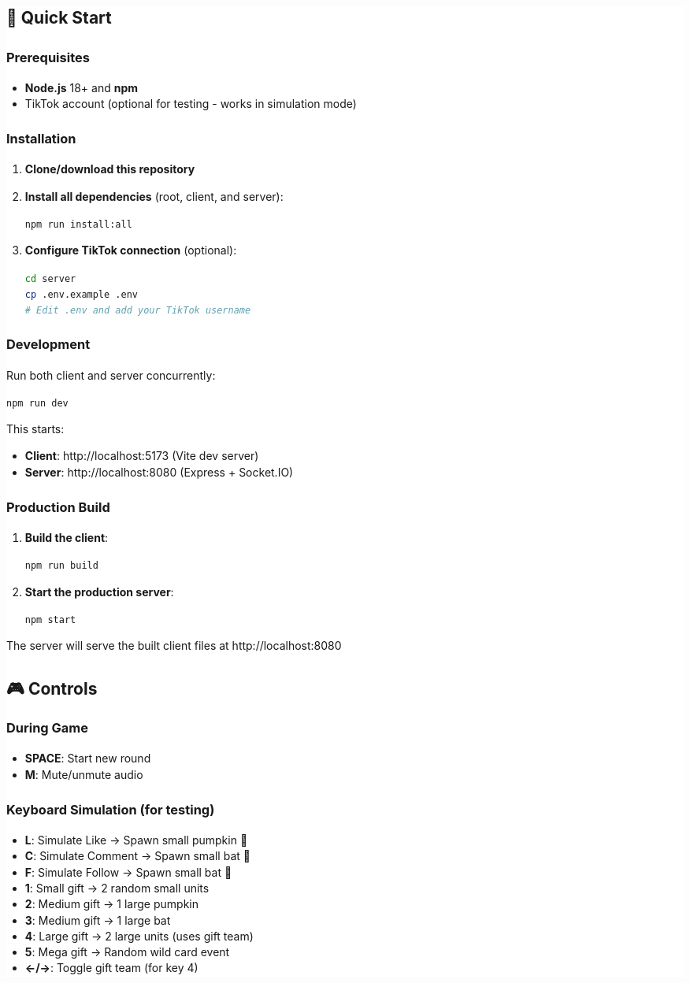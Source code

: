 ## 🚀 Quick Start

### Prerequisites
- **Node.js** 18+ and **npm**
- TikTok account (optional for testing - works in simulation mode)

### Installation

1. **Clone/download this repository**

2. **Install all dependencies** (root, client, and server):
   ```bash
   npm run install:all
   ```

3. **Configure TikTok connection** (optional):
   ```bash
   cd server
   cp .env.example .env
   # Edit .env and add your TikTok username
   ```

### Development

Run both client and server concurrently:

```bash
npm run dev
```

This starts:
- **Client**: http://localhost:5173 (Vite dev server)
- **Server**: http://localhost:8080 (Express + Socket.IO)

### Production Build

1. **Build the client**:
   ```bash
   npm run build
   ```

2. **Start the production server**:
   ```bash
   npm start
   ```

The server will serve the built client files at http://localhost:8080

## 🎮 Controls

### During Game
- **SPACE**: Start new round
- **M**: Mute/unmute audio

### Keyboard Simulation (for testing)
- **L**: Simulate Like → Spawn small pumpkin 🎃
- **C**: Simulate Comment → Spawn small bat 🦇
- **F**: Simulate Follow → Spawn small bat 🦇
- **1**: Small gift → 2 random small units
- **2**: Medium gift → 1 large pumpkin
- **3**: Medium gift → 1 large bat
- **4**: Large gift → 2 large units (uses gift team)
- **5**: Mega gift → Random wild card event
- **←/→**: Toggle gift team (for key 4)
